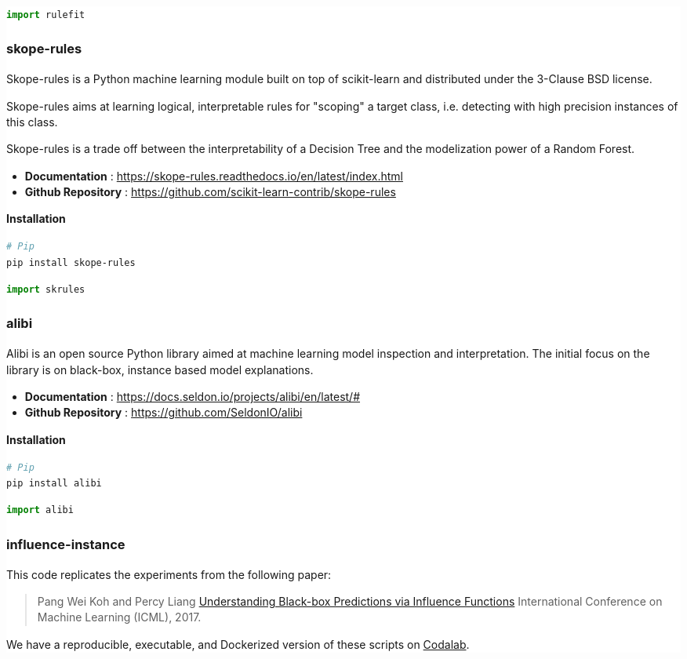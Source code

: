 ```python
import rulefit
```

### skope-rules

Skope-rules is a Python machine learning module built on top of scikit-learn and distributed under the 3-Clause BSD license.

Skope-rules aims at learning logical, interpretable rules for "scoping" a target class, i.e. detecting with high precision instances of this class.

Skope-rules is a trade off between the interpretability of a Decision Tree and the modelization power of a Random Forest.

- **Documentation** : https://skope-rules.readthedocs.io/en/latest/index.html
- **Github Repository** : https://github.com/scikit-learn-contrib/skope-rules

**Installation**  

```bash
# Pip
pip install skope-rules
```

```python
import skrules
```

### alibi

Alibi is an open source Python library aimed at machine learning model inspection and interpretation. The initial focus on the library is on black-box, instance based model explanations.


- **Documentation** : https://docs.seldon.io/projects/alibi/en/latest/#
- **Github Repository** : https://github.com/SeldonIO/alibi

**Installation** 

```bash
# Pip 
pip install alibi
```

```python
import alibi
```

### influence-instance

This code replicates the experiments from the following paper:

> Pang Wei Koh and Percy Liang
[Understanding Black-box Predictions via Influence Functions](https://arxiv.org/abs/1703.04730)
International Conference on Machine Learning (ICML), 2017.

We have a reproducible, executable, and Dockerized version of these scripts on [Codalab](https://worksheets.codalab.org/worksheets/0x2b314dc3536b482dbba02783a24719fd/).
